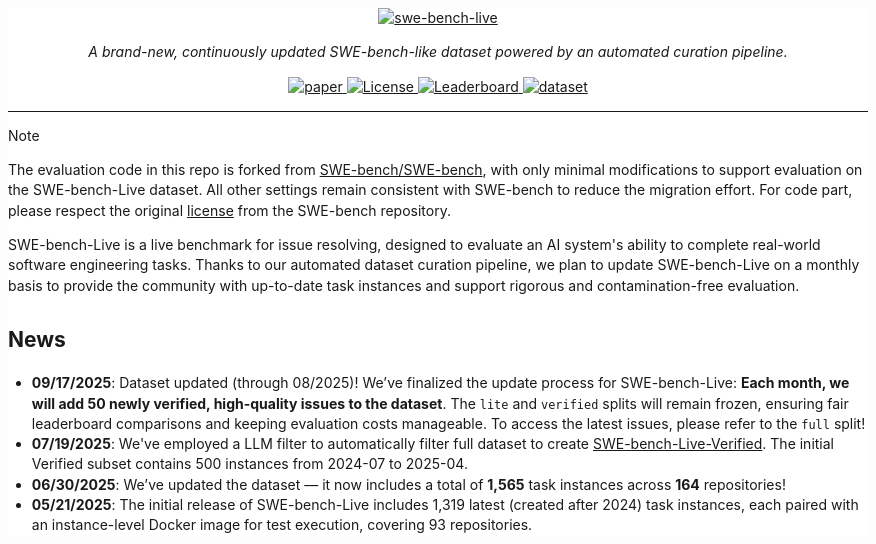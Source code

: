 <p align="center">
  <a href="http://swe-bench-live.github.io">
    <img src="assets/banner.png" style="height: 10em" alt="swe-bench-live" />
  </a>
</p>

<p align="center">
  <em>A brand-new, continuously updated SWE-bench-like dataset powered by an automated curation pipeline.</em>
</p>

<p align="center">
  <a href="https://arxiv.org/abs/2505.23419">
        <img alt="paper" src="https://img.shields.io/badge/ArXiv-%23B31B1B?style=for-the-badge&logo=arXiv">
  </a>
  <a href="./LICENSE">
        <img alt="License" src="https://img.shields.io/github/license/SWE-bench/SWE-bench?style=for-the-badge">
  </a>
  <a href="https://swe-bench-live.github.io">
        <img alt="Leaderboard" src="https://img.shields.io/badge/leaderboard-%F0%9F%8F%86-1?style=for-the-badge">
  </a>
  <a href="https://huggingface.co/datasets/SWE-bench-Live/SWE-bench-Live">
        <img alt="dataset" src="https://img.shields.io/badge/Dataset-HF-FFD21E.svg?style=for-the-badge&logo=huggingface&logoColor=FFD21E">
  </a>
</p>

---

> [!NOTE]
> The evaluation code in this repo is forked from [SWE-bench/SWE-bench](https://github.com/SWE-bench/SWE-bench), with only minimal modifications to support evaluation on the SWE-bench-Live dataset. All other settings remain consistent with SWE-bench to reduce the migration effort. For code part, please respect the original [license](https://github.com/SWE-bench/SWE-bench/blob/main/LICENSE) from the SWE-bench repository.

SWE-bench-Live is a live benchmark for issue resolving, designed to evaluate an AI system's ability to complete real-world software engineering tasks. Thanks to our automated dataset curation pipeline, we plan to update SWE-bench-Live on a monthly basis to provide the community with up-to-date task instances and support rigorous and contamination-free evaluation.

## News
- **09/17/2025**: Dataset updated (through 08/2025)! We’ve finalized the update process for SWE-bench-Live: **Each month, we will add 50 newly verified, high-quality issues to the dataset**. The `lite` and `verified` splits will remain frozen, ensuring fair leaderboard comparisons and keeping evaluation costs manageable. To access the latest issues, please refer to the `full` split!
- **07/19/2025**: We've employed a LLM filter to automatically filter full dataset to create [SWE-bench-Live-Verified](./swebench/collect/produce/README.md). The initial Verified subset contains 500 instances from 2024-07 to 2025-04.
- **06/30/2025**: We’ve updated the dataset — it now includes a total of **1,565** task instances across **164** repositories!
- **05/21/2025**: The initial release of SWE-bench-Live includes 1,319 latest (created after 2024) task instances, each paired with an instance-level Docker image for test execution, covering 93 repositories.
